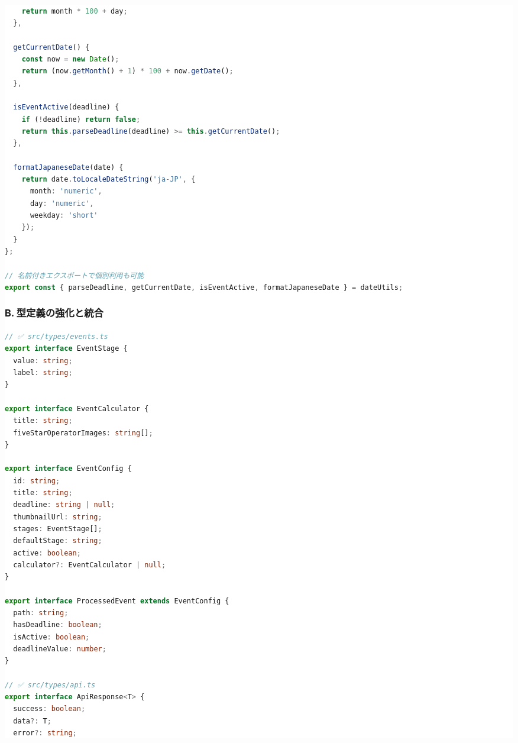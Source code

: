 ```typescript
    return month * 100 + day;
  },

  getCurrentDate() {
    const now = new Date();
    return (now.getMonth() + 1) * 100 + now.getDate();
  },

  isEventActive(deadline) {
    if (!deadline) return false;
    return this.parseDeadline(deadline) >= this.getCurrentDate();
  },

  formatJapaneseDate(date) {
    return date.toLocaleDateString('ja-JP', {
      month: 'numeric',
      day: 'numeric',
      weekday: 'short'
    });
  }
};

// 名前付きエクスポートで個別利用も可能
export const { parseDeadline, getCurrentDate, isEventActive, formatJapaneseDate } = dateUtils;
```

### B. 型定義の強化と統合

```typescript
// ✅ src/types/events.ts
export interface EventStage {
  value: string;
  label: string;
}

export interface EventCalculator {
  title: string;
  fiveStarOperatorImages: string[];
}

export interface EventConfig {
  id: string;
  title: string;
  deadline: string | null;
  thumbnailUrl: string;
  stages: EventStage[];
  defaultStage: string;
  active: boolean;
  calculator?: EventCalculator | null;
}

export interface ProcessedEvent extends EventConfig {
  path: string;
  hasDeadline: boolean;
  isActive: boolean;
  deadlineValue: number;
}

// ✅ src/types/api.ts
export interface ApiResponse<T> {
  success: boolean;
  data?: T;
  error?: string;
```